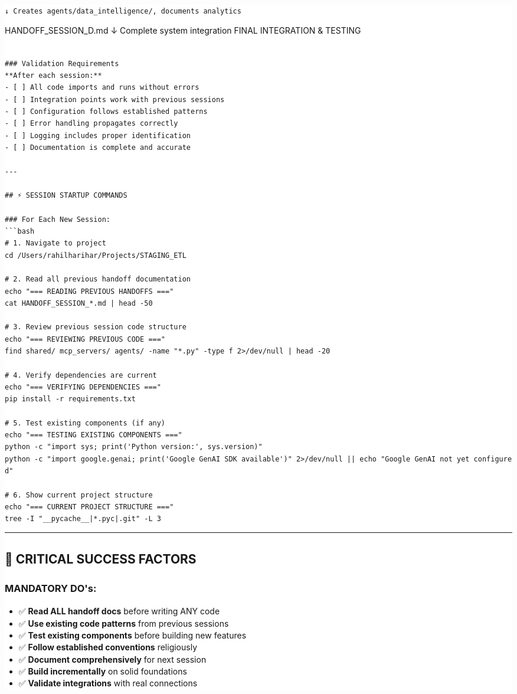     ↓ Creates agents/data_intelligence/, documents analytics
HANDOFF_SESSION_D.md
    ↓ Complete system integration
FINAL INTEGRATION & TESTING
```

### Validation Requirements
**After each session:**
- [ ] All code imports and runs without errors
- [ ] Integration points work with previous sessions
- [ ] Configuration follows established patterns
- [ ] Error handling propagates correctly
- [ ] Logging includes proper identification
- [ ] Documentation is complete and accurate

---

## ⚡ SESSION STARTUP COMMANDS

### For Each New Session:
```bash
# 1. Navigate to project
cd /Users/rahilharihar/Projects/STAGING_ETL

# 2. Read all previous handoff documentation
echo "=== READING PREVIOUS HANDOFFS ===" 
cat HANDOFF_SESSION_*.md | head -50

# 3. Review previous session code structure
echo "=== REVIEWING PREVIOUS CODE ==="
find shared/ mcp_servers/ agents/ -name "*.py" -type f 2>/dev/null | head -20

# 4. Verify dependencies are current
echo "=== VERIFYING DEPENDENCIES ==="
pip install -r requirements.txt

# 5. Test existing components (if any)
echo "=== TESTING EXISTING COMPONENTS ==="
python -c "import sys; print('Python version:', sys.version)"
python -c "import google.genai; print('Google GenAI SDK available')" 2>/dev/null || echo "Google GenAI not yet configured"

# 6. Show current project structure
echo "=== CURRENT PROJECT STRUCTURE ==="
tree -I "__pycache__|*.pyc|.git" -L 3
```

---

## 🚨 CRITICAL SUCCESS FACTORS

### **MANDATORY DO's:**
- ✅ **Read ALL handoff docs** before writing ANY code
- ✅ **Use existing code patterns** from previous sessions
- ✅ **Test existing components** before building new features  
- ✅ **Follow established conventions** religiously
- ✅ **Document comprehensively** for next session
- ✅ **Build incrementally** on solid foundations
- ✅ **Validate integrations** with real connections
